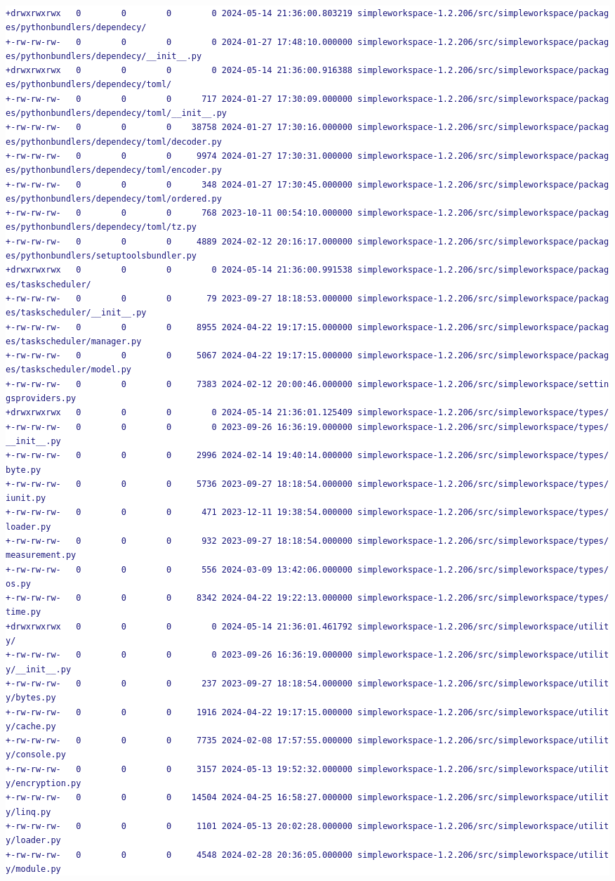 ```diff
+drwxrwxrwx   0        0        0        0 2024-05-14 21:36:00.803219 simpleworkspace-1.2.206/src/simpleworkspace/packages/pythonbundlers/dependecy/
+-rw-rw-rw-   0        0        0        0 2024-01-27 17:48:10.000000 simpleworkspace-1.2.206/src/simpleworkspace/packages/pythonbundlers/dependecy/__init__.py
+drwxrwxrwx   0        0        0        0 2024-05-14 21:36:00.916388 simpleworkspace-1.2.206/src/simpleworkspace/packages/pythonbundlers/dependecy/toml/
+-rw-rw-rw-   0        0        0      717 2024-01-27 17:30:09.000000 simpleworkspace-1.2.206/src/simpleworkspace/packages/pythonbundlers/dependecy/toml/__init__.py
+-rw-rw-rw-   0        0        0    38758 2024-01-27 17:30:16.000000 simpleworkspace-1.2.206/src/simpleworkspace/packages/pythonbundlers/dependecy/toml/decoder.py
+-rw-rw-rw-   0        0        0     9974 2024-01-27 17:30:31.000000 simpleworkspace-1.2.206/src/simpleworkspace/packages/pythonbundlers/dependecy/toml/encoder.py
+-rw-rw-rw-   0        0        0      348 2024-01-27 17:30:45.000000 simpleworkspace-1.2.206/src/simpleworkspace/packages/pythonbundlers/dependecy/toml/ordered.py
+-rw-rw-rw-   0        0        0      768 2023-10-11 00:54:10.000000 simpleworkspace-1.2.206/src/simpleworkspace/packages/pythonbundlers/dependecy/toml/tz.py
+-rw-rw-rw-   0        0        0     4889 2024-02-12 20:16:17.000000 simpleworkspace-1.2.206/src/simpleworkspace/packages/pythonbundlers/setuptoolsbundler.py
+drwxrwxrwx   0        0        0        0 2024-05-14 21:36:00.991538 simpleworkspace-1.2.206/src/simpleworkspace/packages/taskscheduler/
+-rw-rw-rw-   0        0        0       79 2023-09-27 18:18:53.000000 simpleworkspace-1.2.206/src/simpleworkspace/packages/taskscheduler/__init__.py
+-rw-rw-rw-   0        0        0     8955 2024-04-22 19:17:15.000000 simpleworkspace-1.2.206/src/simpleworkspace/packages/taskscheduler/manager.py
+-rw-rw-rw-   0        0        0     5067 2024-04-22 19:17:15.000000 simpleworkspace-1.2.206/src/simpleworkspace/packages/taskscheduler/model.py
+-rw-rw-rw-   0        0        0     7383 2024-02-12 20:00:46.000000 simpleworkspace-1.2.206/src/simpleworkspace/settingsproviders.py
+drwxrwxrwx   0        0        0        0 2024-05-14 21:36:01.125409 simpleworkspace-1.2.206/src/simpleworkspace/types/
+-rw-rw-rw-   0        0        0        0 2023-09-26 16:36:19.000000 simpleworkspace-1.2.206/src/simpleworkspace/types/__init__.py
+-rw-rw-rw-   0        0        0     2996 2024-02-14 19:40:14.000000 simpleworkspace-1.2.206/src/simpleworkspace/types/byte.py
+-rw-rw-rw-   0        0        0     5736 2023-09-27 18:18:54.000000 simpleworkspace-1.2.206/src/simpleworkspace/types/iunit.py
+-rw-rw-rw-   0        0        0      471 2023-12-11 19:38:54.000000 simpleworkspace-1.2.206/src/simpleworkspace/types/loader.py
+-rw-rw-rw-   0        0        0      932 2023-09-27 18:18:54.000000 simpleworkspace-1.2.206/src/simpleworkspace/types/measurement.py
+-rw-rw-rw-   0        0        0      556 2024-03-09 13:42:06.000000 simpleworkspace-1.2.206/src/simpleworkspace/types/os.py
+-rw-rw-rw-   0        0        0     8342 2024-04-22 19:22:13.000000 simpleworkspace-1.2.206/src/simpleworkspace/types/time.py
+drwxrwxrwx   0        0        0        0 2024-05-14 21:36:01.461792 simpleworkspace-1.2.206/src/simpleworkspace/utility/
+-rw-rw-rw-   0        0        0        0 2023-09-26 16:36:19.000000 simpleworkspace-1.2.206/src/simpleworkspace/utility/__init__.py
+-rw-rw-rw-   0        0        0      237 2023-09-27 18:18:54.000000 simpleworkspace-1.2.206/src/simpleworkspace/utility/bytes.py
+-rw-rw-rw-   0        0        0     1916 2024-04-22 19:17:15.000000 simpleworkspace-1.2.206/src/simpleworkspace/utility/cache.py
+-rw-rw-rw-   0        0        0     7735 2024-02-08 17:57:55.000000 simpleworkspace-1.2.206/src/simpleworkspace/utility/console.py
+-rw-rw-rw-   0        0        0     3157 2024-05-13 19:52:32.000000 simpleworkspace-1.2.206/src/simpleworkspace/utility/encryption.py
+-rw-rw-rw-   0        0        0    14504 2024-04-25 16:58:27.000000 simpleworkspace-1.2.206/src/simpleworkspace/utility/linq.py
+-rw-rw-rw-   0        0        0     1101 2024-05-13 20:02:28.000000 simpleworkspace-1.2.206/src/simpleworkspace/utility/loader.py
+-rw-rw-rw-   0        0        0     4548 2024-02-28 20:36:05.000000 simpleworkspace-1.2.206/src/simpleworkspace/utility/module.py
```